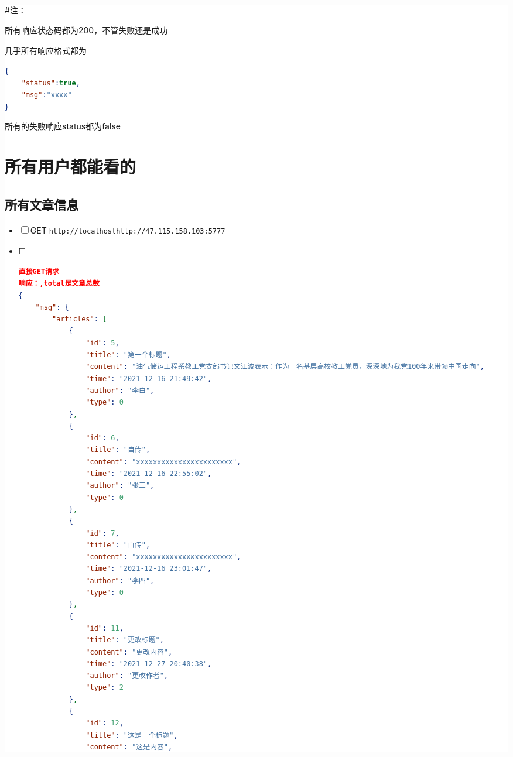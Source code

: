 

#注：

所有响应状态码都为200，不管失败还是成功

几乎所有响应格式都为

```json
{
    "status":true,
    "msg":"xxxx"
}
```

所有的失败响应status都为false



# 所有用户都能看的

## 所有文章信息

- [ ] GET  `http://localhosthttp://47.115.158.103:5777`

- [ ] ```json
  直接GET请求
  响应：,total是文章总数
  {
      "msg": {
          "articles": [
              {
                  "id": 5,
                  "title": "第一个标题",
                  "content": "油气储运工程系教工党支部书记文江波表示：作为一名基层高校教工党员，深深地为我党100年来带领中国走向",
                  "time": "2021-12-16 21:49:42",
                  "author": "李白",
                  "type": 0
              },
              {
                  "id": 6,
                  "title": "自传",
                  "content": "xxxxxxxxxxxxxxxxxxxxxxx",
                  "time": "2021-12-16 22:55:02",
                  "author": "张三",
                  "type": 0
              },
              {
                  "id": 7,
                  "title": "自传",
                  "content": "xxxxxxxxxxxxxxxxxxxxxxx",
                  "time": "2021-12-16 23:01:47",
                  "author": "李四",
                  "type": 0
              },
              {
                  "id": 11,
                  "title": "更改标题",
                  "content": "更改内容",
                  "time": "2021-12-27 20:40:38",
                  "author": "更改作者",
                  "type": 2
              },
              {
                  "id": 12,
                  "title": "这是一个标题",
                  "content": "这是内容",